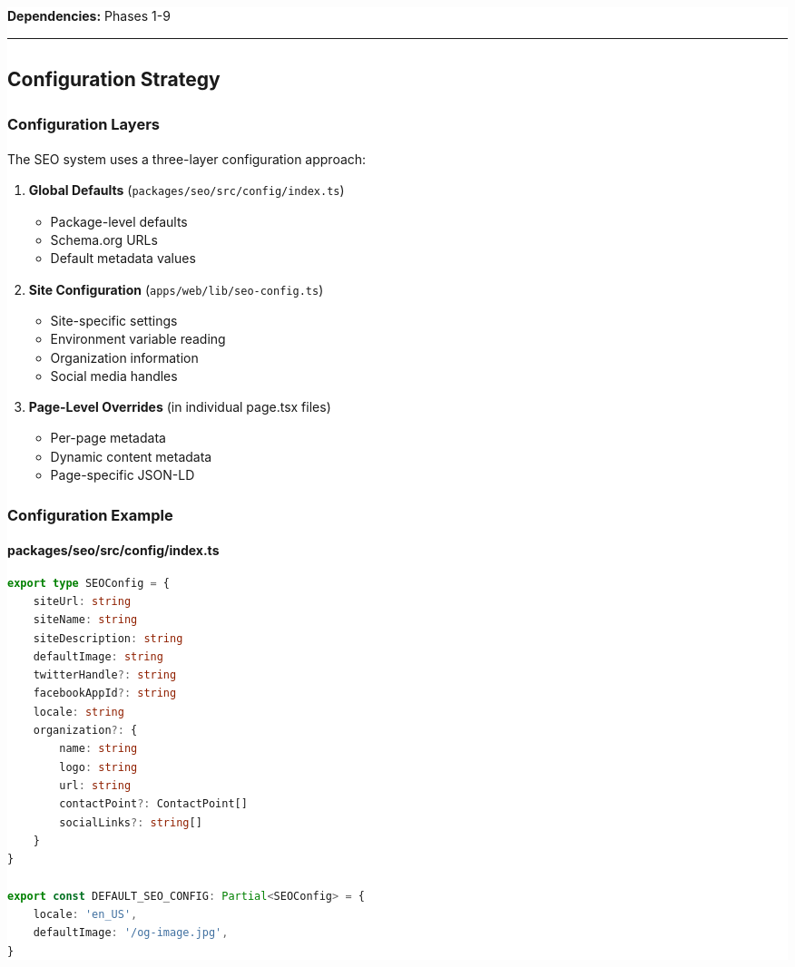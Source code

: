 **Dependencies:** Phases 1-9

---

## Configuration Strategy

### Configuration Layers

The SEO system uses a three-layer configuration approach:

1. **Global Defaults** (`packages/seo/src/config/index.ts`)
    - Package-level defaults
    - Schema.org URLs
    - Default metadata values

2. **Site Configuration** (`apps/web/lib/seo-config.ts`)
    - Site-specific settings
    - Environment variable reading
    - Organization information
    - Social media handles

3. **Page-Level Overrides** (in individual page.tsx files)
    - Per-page metadata
    - Dynamic content metadata
    - Page-specific JSON-LD

### Configuration Example

**packages/seo/src/config/index.ts**

```typescript
export type SEOConfig = {
    siteUrl: string
    siteName: string
    siteDescription: string
    defaultImage: string
    twitterHandle?: string
    facebookAppId?: string
    locale: string
    organization?: {
        name: string
        logo: string
        url: string
        contactPoint?: ContactPoint[]
        socialLinks?: string[]
    }
}

export const DEFAULT_SEO_CONFIG: Partial<SEOConfig> = {
    locale: 'en_US',
    defaultImage: '/og-image.jpg',
}
```
